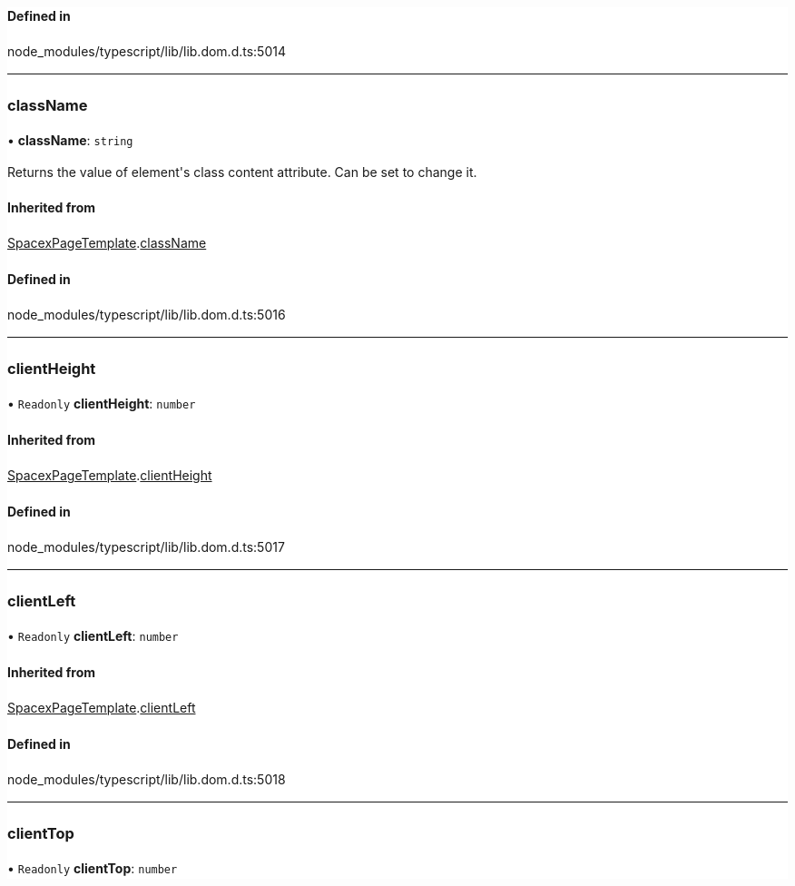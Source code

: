 #### Defined in

node_modules/typescript/lib/lib.dom.d.ts:5014

___

### className

• **className**: `string`

Returns the value of element's class content attribute. Can be set to change it.

#### Inherited from

[SpacexPageTemplate](components_spacexpage_spacex_page_template.SpacexPageTemplate.md).[className](components_spacexpage_spacex_page_template.SpacexPageTemplate.md#classname)

#### Defined in

node_modules/typescript/lib/lib.dom.d.ts:5016

___

### clientHeight

• `Readonly` **clientHeight**: `number`

#### Inherited from

[SpacexPageTemplate](components_spacexpage_spacex_page_template.SpacexPageTemplate.md).[clientHeight](components_spacexpage_spacex_page_template.SpacexPageTemplate.md#clientheight)

#### Defined in

node_modules/typescript/lib/lib.dom.d.ts:5017

___

### clientLeft

• `Readonly` **clientLeft**: `number`

#### Inherited from

[SpacexPageTemplate](components_spacexpage_spacex_page_template.SpacexPageTemplate.md).[clientLeft](components_spacexpage_spacex_page_template.SpacexPageTemplate.md#clientleft)

#### Defined in

node_modules/typescript/lib/lib.dom.d.ts:5018

___

### clientTop

• `Readonly` **clientTop**: `number`
